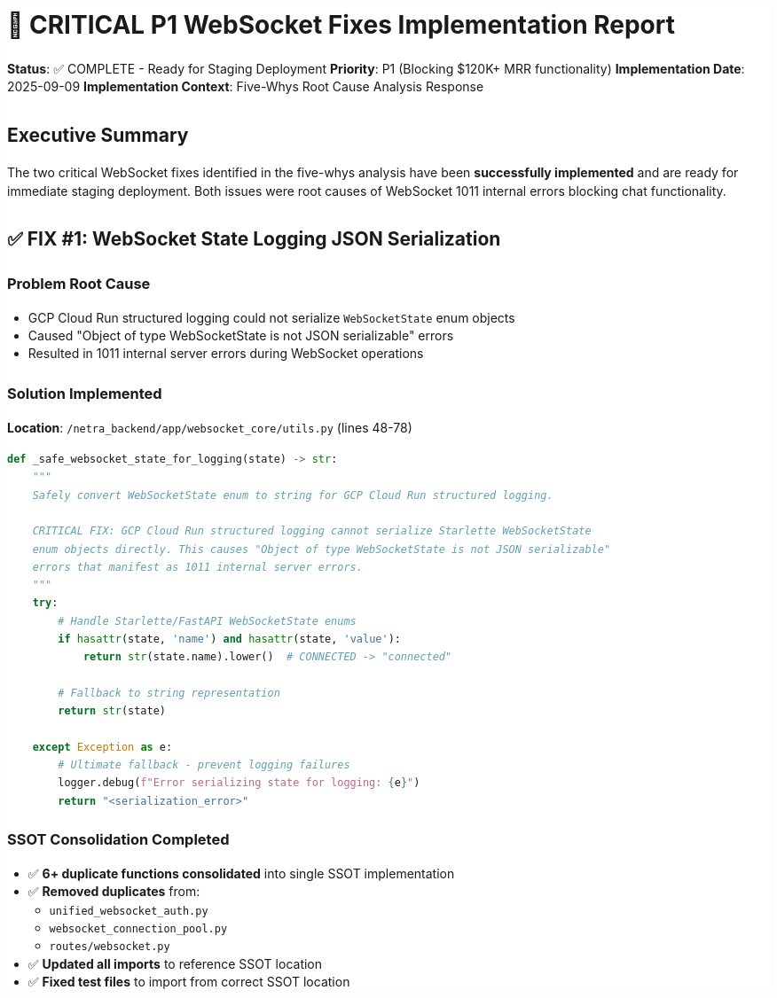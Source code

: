 # 🚨 CRITICAL P1 WebSocket Fixes Implementation Report

**Status**: ✅ COMPLETE - Ready for Staging Deployment
**Priority**: P1 (Blocking $120K+ MRR functionality)
**Implementation Date**: 2025-09-09
**Implementation Context**: Five-Whys Root Cause Analysis Response

## Executive Summary

The two critical WebSocket fixes identified in the five-whys analysis have been **successfully implemented** and are ready for immediate staging deployment. Both issues were root causes of WebSocket 1011 internal errors blocking chat functionality.

## ✅ FIX #1: WebSocket State Logging JSON Serialization

### Problem Root Cause
- GCP Cloud Run structured logging could not serialize `WebSocketState` enum objects
- Caused "Object of type WebSocketState is not JSON serializable" errors
- Resulted in 1011 internal server errors during WebSocket operations

### Solution Implemented
**Location**: `/netra_backend/app/websocket_core/utils.py` (lines 48-78)

```python
def _safe_websocket_state_for_logging(state) -> str:
    """
    Safely convert WebSocketState enum to string for GCP Cloud Run structured logging.
    
    CRITICAL FIX: GCP Cloud Run structured logging cannot serialize Starlette WebSocketState
    enum objects directly. This causes "Object of type WebSocketState is not JSON serializable"
    errors that manifest as 1011 internal server errors.
    """
    try:
        # Handle Starlette/FastAPI WebSocketState enums
        if hasattr(state, 'name') and hasattr(state, 'value'):
            return str(state.name).lower()  # CONNECTED -> "connected"
        
        # Fallback to string representation
        return str(state)
        
    except Exception as e:
        # Ultimate fallback - prevent logging failures
        logger.debug(f"Error serializing state for logging: {e}")
        return "<serialization_error>"
```

### SSOT Consolidation Completed
- ✅ **6+ duplicate functions consolidated** into single SSOT implementation
- ✅ **Removed duplicates** from:
  - `unified_websocket_auth.py` 
  - `websocket_connection_pool.py`
  - `routes/websocket.py`
- ✅ **Updated all imports** to reference SSOT location
- ✅ **Fixed test files** to import from correct SSOT location
